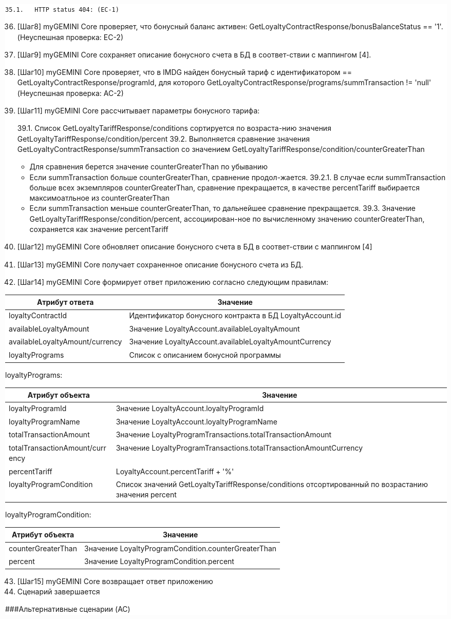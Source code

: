     35.1.	HTTP status 404: (EC-1)
36.	[Шаг8] myGEMINI Core проверяет, что бонусный баланс активен: GetLoyaltyContractResponse/bonusBalanceStatus == '1'. (Неуспешная проверка: EC-2)
37.	[Шаг9] myGEMINI Core сохраняет описание бонусного счета в БД в соответ-ствии с маппингом [4].
38.	[Шаг10] myGEMINI Core проверяет, что в IMDG найден бонусный тариф с идентификатором == GetLoyaltyContractResponse/programId, для которого GetLoyaltyContractResponse/programs/summTransaction != 'null' (Неуспешная проверка: AC-2)
39.	[Шаг11] myGEMINI Core рассчитывает параметры бонусного тарифа:

    39.1.	Список GetLoyaltyTariffResponse/conditions сортируется по возраста-нию значения GetLoyaltyTariffResponse/condition/percent
    39.2.	Выполняется сравнение значения GetLoyaltyContractResponse/summTransaction со значением GetLoyaltyTariffResponse/condition/counterGreaterThan
    * Для сравнения берется значение counterGreaterThan по убыванию
    * Если summTransaction больше counterGreaterThan, сравнение продол-жается.
        39.2.1.	В случае если summTransaction  больше всех экземпляров counterGreaterThan, сравнение прекращается, в качестве percentTariff выбирается максимоатльное из counterGreaterThan
    * Если summTransaction меньше counterGreaterThan, то дальнейшее сравнение прекращается.
    39.3.	Значение GetLoyaltyTariffResponse/condition/percent, ассоциирован-ное по вычисленному значению counterGreaterThan, сохраняется как значение percentTariff
40.	[Шаг12] myGEMINI Core обновляет описание бонусного счета в БД в соответ-ствии с маппингом [4]
41.	[Шаг13] myGEMINI Core получает сохраненное описание бонусного счета из БД.
42.	[Шаг14] myGEMINI Core формирует ответ приложению согласно следующим правилам:

Атрибут ответа|	Значение
---|---
loyaltyContractId | Идентификатор бонусного контракта в БД LoyaltyAccount.id
availableLoyaltyAmount | Значение LoyaltyAccount.availableLoyaltyAmount
availableLoyaltyAmount/currency | Значение LoyaltyAccount.availableLoyaltyAmountCurrency
loyaltyPrograms | Список с описанием бонусной программы

loyaltyPrograms:

Атрибут объекта |Значение
---|---
loyaltyProgramId | Значение LoyaltyAccount.loyaltyProgramId
loyaltyProgramName | Значение LoyaltyAccount.loyaltyProgramName
totalTransactionAmount	| Значение LoyaltyProgramTransactions.totalTransactionAmount
totalTransactionAmount/currency	| Значение LoyaltyProgramTransactions.totalTransactionAmountCurrency
percentTariff	| LoyaltyAccount.percentTariff + '%'
loyaltyProgramCondition	| Список значений GetLoyaltyTariffResponse/conditions отсортированный по возрастанию значения percent

loyaltyProgramCondition:

Атрибут объекта | Значение
---|---
counterGreaterThan	| Значение LoyaltyProgramCondition.counterGreaterThan
percent	| Значение LoyaltyProgramCondition.percent

43.	[Шаг15] myGEMINI Core возвращает ответ приложению
44.	Сценарий завершается

###Альтернативные сценарии (AC)
